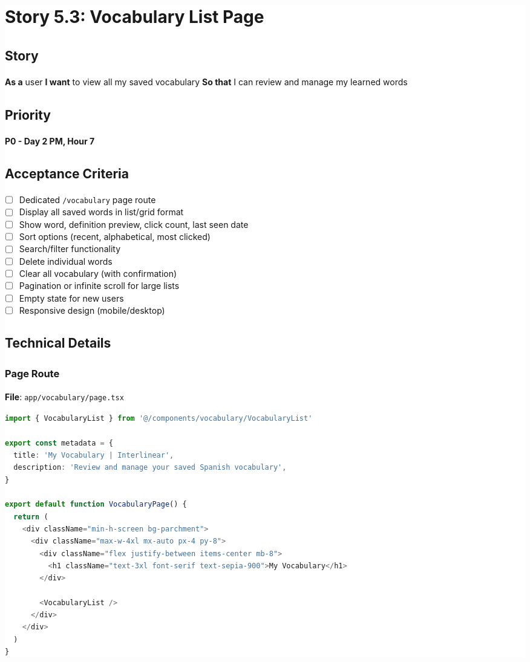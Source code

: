 # Story 5.3: Vocabulary List Page

## Story
**As a** user
**I want** to view all my saved vocabulary
**So that** I can review and manage my learned words

## Priority
**P0 - Day 2 PM, Hour 7**

## Acceptance Criteria
- [ ] Dedicated `/vocabulary` page route
- [ ] Display all saved words in list/grid format
- [ ] Show word, definition preview, click count, last seen date
- [ ] Sort options (recent, alphabetical, most clicked)
- [ ] Search/filter functionality
- [ ] Delete individual words
- [ ] Clear all vocabulary (with confirmation)
- [ ] Pagination or infinite scroll for large lists
- [ ] Empty state for new users
- [ ] Responsive design (mobile/desktop)

## Technical Details

### Page Route

**File**: `app/vocabulary/page.tsx`

```typescript
import { VocabularyList } from '@/components/vocabulary/VocabularyList'

export const metadata = {
  title: 'My Vocabulary | Interlinear',
  description: 'Review and manage your saved Spanish vocabulary',
}

export default function VocabularyPage() {
  return (
    <div className="min-h-screen bg-parchment">
      <div className="max-w-4xl mx-auto px-4 py-8">
        <div className="flex justify-between items-center mb-8">
          <h1 className="text-3xl font-serif text-sepia-900">My Vocabulary</h1>
        </div>

        <VocabularyList />
      </div>
    </div>
  )
}
```
